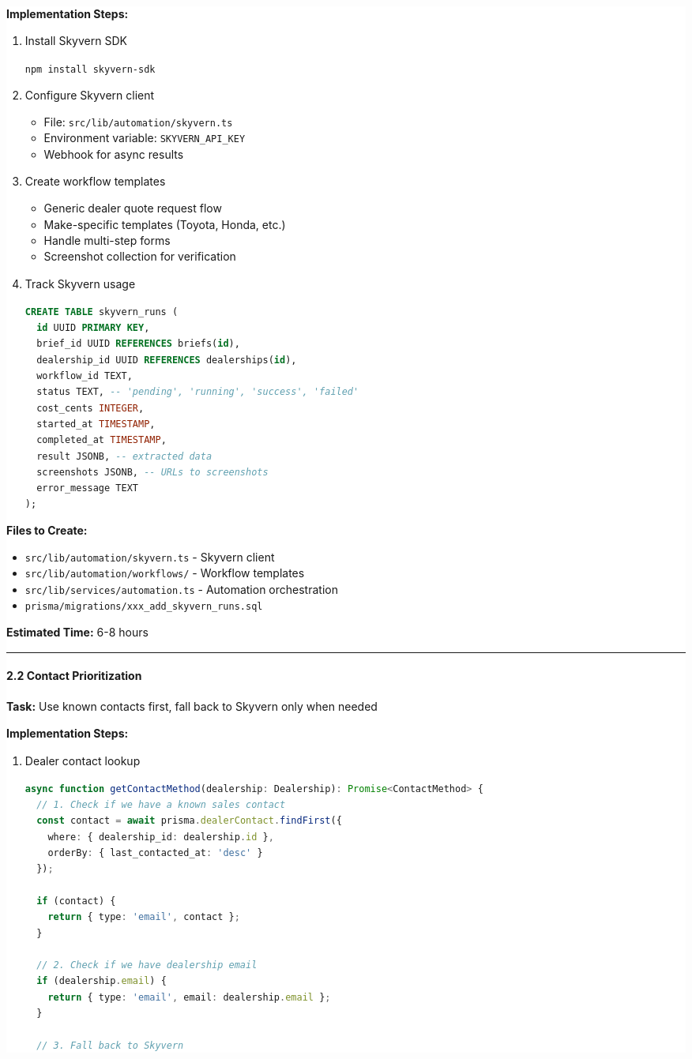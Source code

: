 **Implementation Steps:**
1. Install Skyvern SDK
   ```bash
   npm install skyvern-sdk
   ```

2. Configure Skyvern client
   - File: `src/lib/automation/skyvern.ts`
   - Environment variable: `SKYVERN_API_KEY`
   - Webhook for async results

3. Create workflow templates
   - Generic dealer quote request flow
   - Make-specific templates (Toyota, Honda, etc.)
   - Handle multi-step forms
   - Screenshot collection for verification

4. Track Skyvern usage
   ```sql
   CREATE TABLE skyvern_runs (
     id UUID PRIMARY KEY,
     brief_id UUID REFERENCES briefs(id),
     dealership_id UUID REFERENCES dealerships(id),
     workflow_id TEXT,
     status TEXT, -- 'pending', 'running', 'success', 'failed'
     cost_cents INTEGER,
     started_at TIMESTAMP,
     completed_at TIMESTAMP,
     result JSONB, -- extracted data
     screenshots JSONB, -- URLs to screenshots
     error_message TEXT
   );
   ```

**Files to Create:**
- `src/lib/automation/skyvern.ts` - Skyvern client
- `src/lib/automation/workflows/` - Workflow templates
- `src/lib/services/automation.ts` - Automation orchestration
- `prisma/migrations/xxx_add_skyvern_runs.sql`

**Estimated Time:** 6-8 hours

---

#### 2.2 Contact Prioritization

**Task:** Use known contacts first, fall back to Skyvern only when needed

**Implementation Steps:**
1. Dealer contact lookup
   ```typescript
   async function getContactMethod(dealership: Dealership): Promise<ContactMethod> {
     // 1. Check if we have a known sales contact
     const contact = await prisma.dealerContact.findFirst({
       where: { dealership_id: dealership.id },
       orderBy: { last_contacted_at: 'desc' }
     });

     if (contact) {
       return { type: 'email', contact };
     }

     // 2. Check if we have dealership email
     if (dealership.email) {
       return { type: 'email', email: dealership.email };
     }

     // 3. Fall back to Skyvern
   ```
